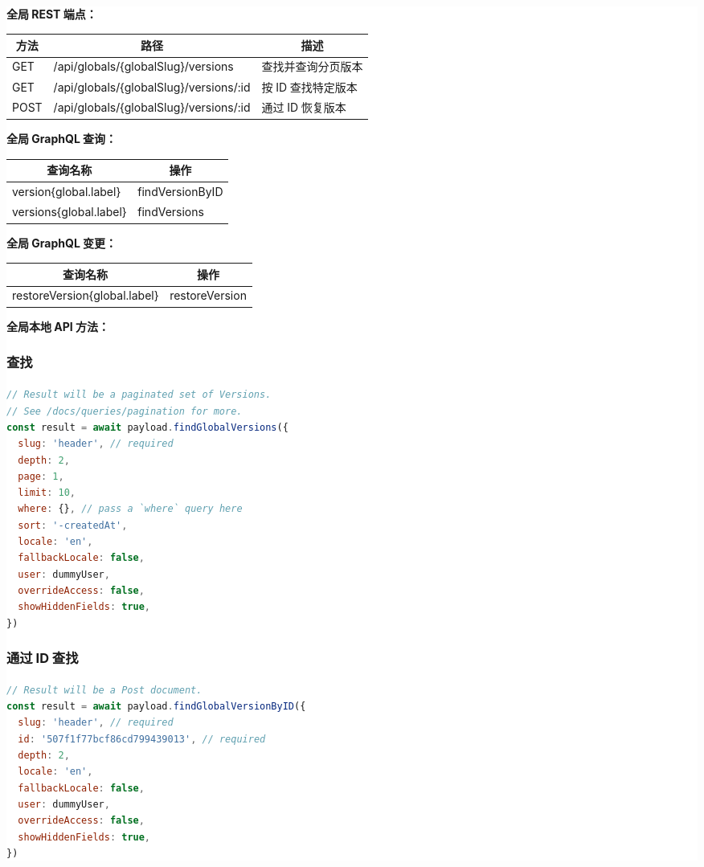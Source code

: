 **全局 REST 端点：**

| 方法 | 路径                                   | 描述               |
| ---- | -------------------------------------- | ------------------ |
| GET  | /api/globals/{globalSlug}/versions     | 查找并查询分页版本 |
| GET  | /api/globals/{globalSlug}/versions/:id | 按 ID 查找特定版本 |
| POST | /api/globals/{globalSlug}/versions/:id | 通过 ID 恢复版本   |

**全局 GraphQL 查询：**

| 查询名称               | 操作            |
| ---------------------- | --------------- |
| version{global.label}  | findVersionByID |
| versions{global.label} | findVersions    |

**全局 GraphQL 变更：**

| 查询名称                     | 操作           |
| ---------------------------- | -------------- |
| restoreVersion{global.label} | restoreVersion |

**全局本地 API 方法：**

### 查找

```javascript
// Result will be a paginated set of Versions.
// See /docs/queries/pagination for more.
const result = await payload.findGlobalVersions({
  slug: 'header', // required
  depth: 2,
  page: 1,
  limit: 10,
  where: {}, // pass a `where` query here
  sort: '-createdAt',
  locale: 'en',
  fallbackLocale: false,
  user: dummyUser,
  overrideAccess: false,
  showHiddenFields: true,
})
```

### 通过 ID 查找

```javascript
// Result will be a Post document.
const result = await payload.findGlobalVersionByID({
  slug: 'header', // required
  id: '507f1f77bcf86cd799439013', // required
  depth: 2,
  locale: 'en',
  fallbackLocale: false,
  user: dummyUser,
  overrideAccess: false,
  showHiddenFields: true,
})
```
